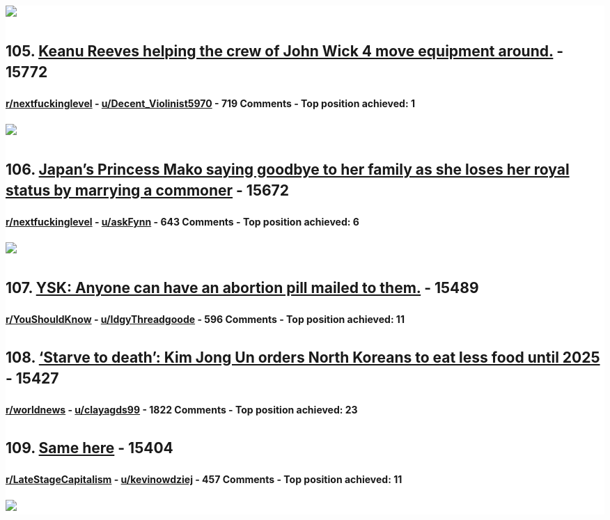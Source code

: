 <a href="https://i.redd.it/iwlrygocp5w71.jpg"><img src="https://b.thumbs.redditmedia.com/Z2Ag9-1MsCFsD5EE1gtEnDy7S58pwaIgQPsizM8bIRQ.jpg"></img></a>

## 105. [Keanu Reeves helping the crew of John Wick 4 move equipment around.](http://reddit.com/r/nextfuckinglevel/comments/qi0e1t/keanu_reeves_helping_the_crew_of_john_wick_4_move/) - 15772
#### [r/nextfuckinglevel](http://reddit.com/r/nextfuckinglevel) - [u/Decent_Violinist5970](http://reddit.com/u/Decent_Violinist5970) - 719 Comments - Top position achieved: 1

<a href="https://v.redd.it/ksz9vkve9aw71"><img src="https://b.thumbs.redditmedia.com/YaK4I8p9j6KJyP9Su7eKLgA4DJo_b44bEDGM8UydgCw.jpg"></img></a>

## 106. [Japan’s Princess Mako saying goodbye to her family as she loses her royal status by marrying a commoner](http://reddit.com/r/nextfuckinglevel/comments/qhce1f/japans_princess_mako_saying_goodbye_to_her_family/) - 15672
#### [r/nextfuckinglevel](http://reddit.com/r/nextfuckinglevel) - [u/askFynn](http://reddit.com/u/askFynn) - 643 Comments - Top position achieved: 6

<a href="https://v.redd.it/6z2wgucqm3w71"><img src="https://b.thumbs.redditmedia.com/JaDbsEop0z9l9C-ohmGY1e9Bh8jPMIslcIAKGMkTqSI.jpg"></img></a>

## 107. [YSK: Anyone can have an abortion pill mailed to them.](http://reddit.com/r/YouShouldKnow/comments/qhddco/ysk_anyone_can_have_an_abortion_pill_mailed_to/) - 15489
#### [r/YouShouldKnow](http://reddit.com/r/YouShouldKnow) - [u/IdgyThreadgoode](http://reddit.com/u/IdgyThreadgoode) - 596 Comments - Top position achieved: 11

## 108. [‘Starve to death’: Kim Jong Un orders North Koreans to eat less food until 2025](http://reddit.com/r/worldnews/comments/qhiyuv/starve_to_death_kim_jong_un_orders_north_koreans/) - 15427
#### [r/worldnews](http://reddit.com/r/worldnews) - [u/clayagds99](http://reddit.com/u/clayagds99) - 1822 Comments - Top position achieved: 23

## 109. [Same here](http://reddit.com/r/LateStageCapitalism/comments/qhksjb/same_here/) - 15404
#### [r/LateStageCapitalism](http://reddit.com/r/LateStageCapitalism) - [u/kevinowdziej](http://reddit.com/u/kevinowdziej) - 457 Comments - Top position achieved: 11

<a href="https://i.redd.it/g0x3e3m7e6w71.jpg"><img src="https://b.thumbs.redditmedia.com/LpEBtcld45v49yz8uhG94qljOAK90OFbz_rijGRUZBo.jpg"></img></a>
